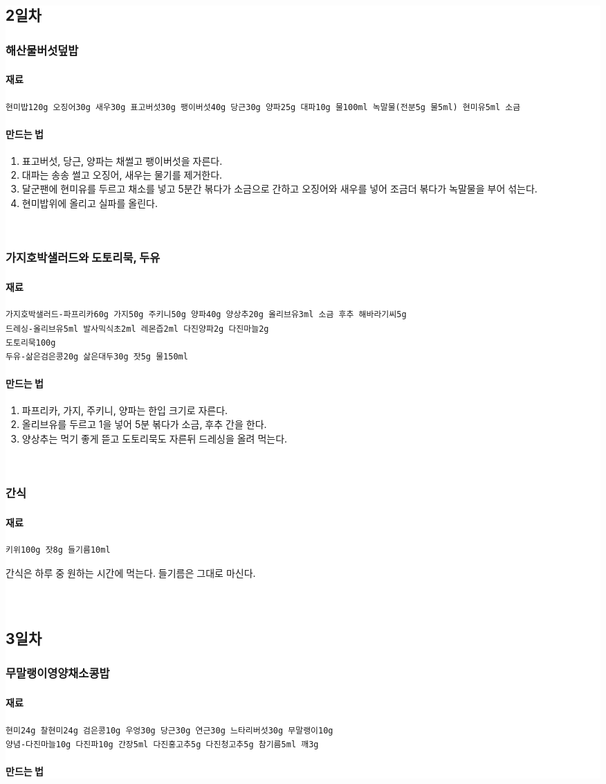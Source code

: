 ## 2일차

### 해산물버섯덮밥

#### 재료
```
현미밥120g 오징어30g 새우30g 표고버섯30g 팽이버섯40g 당근30g 양파25g 대파10g 물100ml 녹말물(전분5g 물5ml) 현미유5ml 소금
```
#### 만드는 법

1. 표고버섯, 당근, 양파는 채썰고 팽이버섯을 자른다.
2. 대파는 송송 썰고 오징어, 새우는 물기를 제거한다.
3. 달군팬에 현미유를 두르고 채소를 넣고 5분간 볶다가 소금으로 간하고 오징어와 새우를 넣어 조금더 볶다가 녹말물을 부어 섞는다.
4. 현미밥위에 올리고 실파를 올린다.
<br />

### 가지호박샐러드와 도토리묵, 두유

#### 재료
```
가지호박샐러드-파프리카60g 가지50g 주키니50g 양파40g 양상추20g 올리브유3ml 소금 후추 해바라기씨5g
드레싱-올리브유5ml 발사믹식초2ml 레몬즙2ml 다진양파2g 다진마늘2g
도토리묵100g 
두유-삶은검은콩20g 삶은대두30g 잣5g 물150ml
```
#### 만드는 법

1. 파프리카, 가지, 주키니, 양파는 한입 크기로 자른다.
2. 올리브유를 두르고 1을 넣어 5분 볶다가 소금, 후추 간을 한다.
3. 양상추는 먹기 좋게 뜯고 도토리묵도 자른뒤 드레싱을 올려 먹는다.

<br />

### 간식

#### 재료
```
키위100g 잣8g 들기름10ml
```
간식은 하루 중 원하는 시간에 먹는다. 들기름은 그대로 마신다.
<br />
<br />
<br />

## 3일차

### 무말랭이영양채소콩밥

#### 재료
```
현미24g 찰현미24g 검은콩10g 우엉30g 당근30g 연근30g 느타리버섯30g 무말랭이10g
양념-다진마늘10g 다진파10g 간장5ml 다진홍고추5g 다진청고추5g 참기름5ml 깨3g
```
#### 만드는 법
